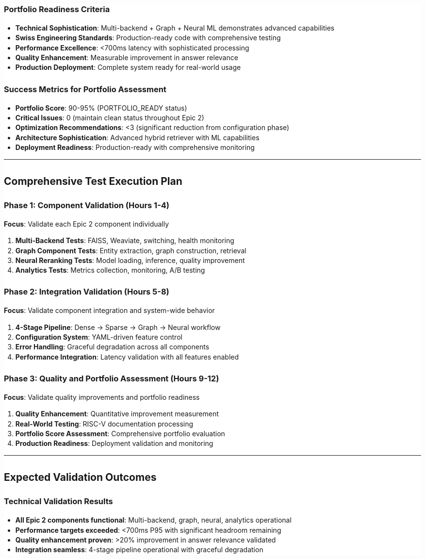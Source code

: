 ### Portfolio Readiness Criteria
- **Technical Sophistication**: Multi-backend + Graph + Neural ML demonstrates advanced capabilities
- **Swiss Engineering Standards**: Production-ready code with comprehensive testing
- **Performance Excellence**: <700ms latency with sophisticated processing
- **Quality Enhancement**: Measurable improvement in answer relevance
- **Production Deployment**: Complete system ready for real-world usage

### Success Metrics for Portfolio Assessment
- **Portfolio Score**: 90-95% (PORTFOLIO_READY status)
- **Critical Issues**: 0 (maintain clean status throughout Epic 2)
- **Optimization Recommendations**: <3 (significant reduction from configuration phase)
- **Architecture Sophistication**: Advanced hybrid retriever with ML capabilities
- **Deployment Readiness**: Production-ready with comprehensive monitoring

---

## Comprehensive Test Execution Plan

### Phase 1: Component Validation (Hours 1-4)
**Focus**: Validate each Epic 2 component individually
1. **Multi-Backend Tests**: FAISS, Weaviate, switching, health monitoring
2. **Graph Component Tests**: Entity extraction, graph construction, retrieval
3. **Neural Reranking Tests**: Model loading, inference, quality improvement
4. **Analytics Tests**: Metrics collection, monitoring, A/B testing

### Phase 2: Integration Validation (Hours 5-8)
**Focus**: Validate component integration and system-wide behavior
1. **4-Stage Pipeline**: Dense → Sparse → Graph → Neural workflow
2. **Configuration System**: YAML-driven feature control
3. **Error Handling**: Graceful degradation across all components
4. **Performance Integration**: Latency validation with all features enabled

### Phase 3: Quality and Portfolio Assessment (Hours 9-12)
**Focus**: Validate quality improvements and portfolio readiness
1. **Quality Enhancement**: Quantitative improvement measurement
2. **Real-World Testing**: RISC-V documentation processing
3. **Portfolio Score Assessment**: Comprehensive portfolio evaluation
4. **Production Readiness**: Deployment validation and monitoring

---

## Expected Validation Outcomes

### Technical Validation Results
- **All Epic 2 components functional**: Multi-backend, graph, neural, analytics operational
- **Performance targets exceeded**: <700ms P95 with significant headroom remaining
- **Quality enhancement proven**: >20% improvement in answer relevance validated
- **Integration seamless**: 4-stage pipeline operational with graceful degradation
